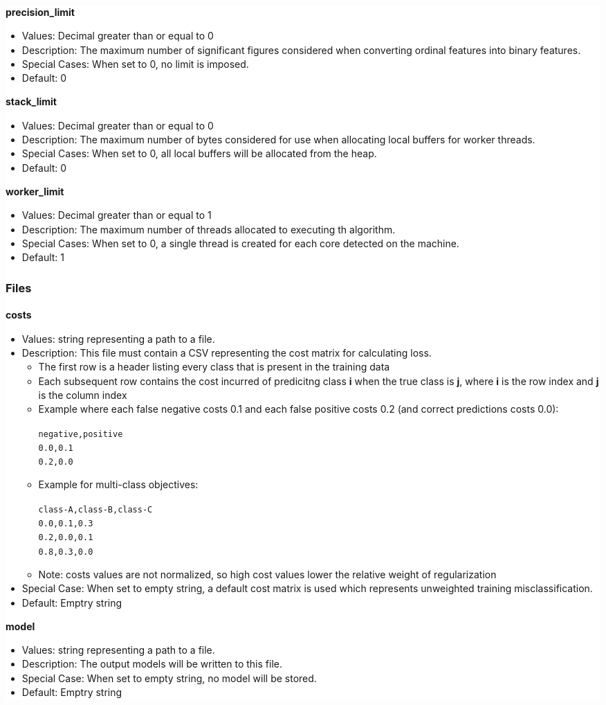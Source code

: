 **precision_limit**
 - Values: Decimal greater than or equal to 0
 - Description: The maximum number of significant figures considered when converting ordinal features into binary features.
 - Special Cases: When set to 0, no limit is imposed.
 - Default: 0

**stack_limit**
 - Values: Decimal greater than or equal to 0
 - Description: The maximum number of bytes considered for use when allocating local buffers for worker threads.
 - Special Cases: When set to 0, all local buffers will be allocated from the heap.
 - Default: 0


**worker_limit**
 - Values: Decimal greater than or equal to 1
 - Description: The maximum number of threads allocated to executing th algorithm.
 - Special Cases: When set to 0, a single thread is created for each core detected on the machine.
 - Default: 1

### Files

**costs**
 - Values: string representing a path to a file.
 - Description: This file must contain a CSV representing the cost matrix for calculating loss.
   - The first row is a header listing every class that is present in the training data
   - Each subsequent row contains the cost incurred of predicitng class **i** when the true class is **j**, where **i** is the row index and **j** is the column index
   - Example where each false negative costs 0.1 and each false positive costs 0.2 (and correct predictions costs 0.0):
     ```
     negative,positive
     0.0,0.1
     0.2,0.0
     ```
   - Example for multi-class objectives:
     ```
     class-A,class-B,class-C
     0.0,0.1,0.3
     0.2,0.0,0.1
     0.8,0.3,0.0
     ```
   - Note: costs values are not normalized, so high cost values lower the relative weight of regularization
 - Special Case: When set to empty string, a default cost matrix is used which represents unweighted training misclassification.
 - Default: Emptry string

**model**
 - Values: string representing a path to a file.
 - Description: The output models will be written to this file.
 - Special Case: When set to empty string, no model will be stored.
 - Default: Emptry string
